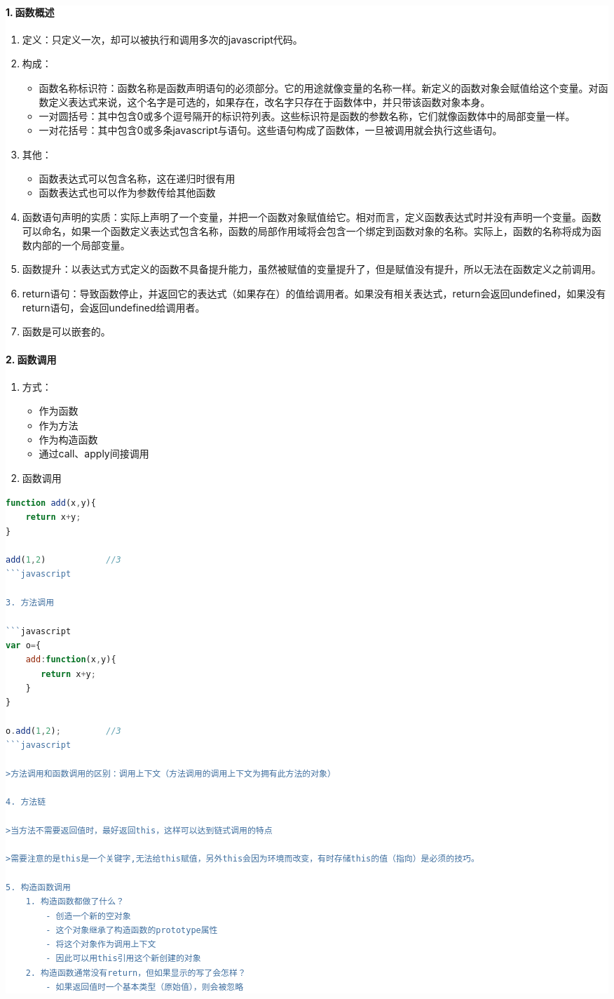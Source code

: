 #### 1. 函数概述

1. 定义：只定义一次，却可以被执行和调用多次的javascript代码。
2. 构成：
    - 函数名称标识符：函数名称是函数声明语句的必须部分。它的用途就像变量的名称一样。新定义的函数对象会赋值给这个变量。对函数定义表达式来说，这个名字是可选的，如果存在，改名字只存在于函数体中，并只带该函数对象本身。
    - 一对圆括号：其中包含0或多个逗号隔开的标识符列表。这些标识符是函数的参数名称，它们就像函数体中的局部变量一样。
    - 一对花括号：其中包含0或多条javascript与语句。这些语句构成了函数体，一旦被调用就会执行这些语句。
3. 其他：
    - 函数表达式可以包含名称，这在递归时很有用
    - 函数表达式也可以作为参数传给其他函数

4. 函数语句声明的实质：实际上声明了一个变量，并把一个函数对象赋值给它。相对而言，定义函数表达式时并没有声明一个变量。函数可以命名，如果一个函数定义表达式包含名称，函数的局部作用域将会包含一个绑定到函数对象的名称。实际上，函数的名称将成为函数内部的一个局部变量。

5. 函数提升：以表达式方式定义的函数不具备提升能力，虽然被赋值的变量提升了，但是赋值没有提升，所以无法在函数定义之前调用。

6. return语句：导致函数停止，并返回它的表达式（如果存在）的值给调用者。如果没有相关表达式，return会返回undefined，如果没有return语句，会返回undefined给调用者。

7. 函数是可以嵌套的。

#### 2. 函数调用

1. 方式：
    - 作为函数
    - 作为方法
    - 作为构造函数
    - 通过call、apply间接调用
    
2. 函数调用

```javascript
function add(x,y){
    return x+y;
}

add(1,2)            //3
```javascript

3. 方法调用

```javascript
var o={
    add:function(x,y){
       return x+y; 
    }
}

o.add(1,2);         //3
```javascript

>方法调用和函数调用的区别：调用上下文（方法调用的调用上下文为拥有此方法的对象）

4. 方法链

>当方法不需要返回值时，最好返回this，这样可以达到链式调用的特点

>需要注意的是this是一个关键字,无法给this赋值，另外this会因为环境而改变，有时存储this的值（指向）是必须的技巧。

5. 构造函数调用
    1. 构造函数都做了什么？
        - 创造一个新的空对象
        - 这个对象继承了构造函数的prototype属性
        - 将这个对象作为调用上下文
        - 因此可以用this引用这个新创建的对象
    2. 构造函数通常没有return，但如果显示的写了会怎样？
        - 如果返回值时一个基本类型（原始值），则会被忽略
```